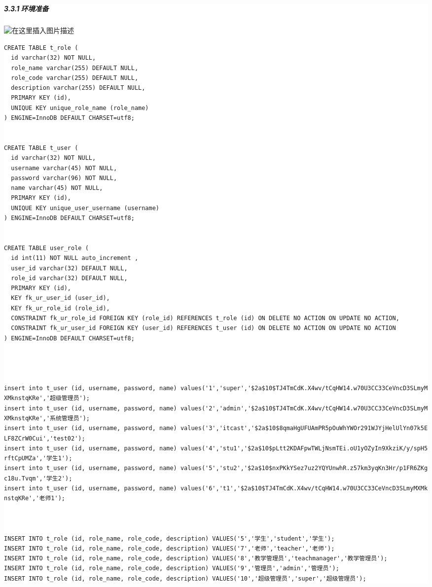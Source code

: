 
##### 3.3.1 环境准备

<img src="https://img-blog.csdnimg.cn/b9ddb36608e44b9a979456b6dddd446f.png#pic_center" alt="在这里插入图片描述"/>

```mysql
CREATE TABLE t_role (
  id varchar(32) NOT NULL,
  role_name varchar(255) DEFAULT NULL,
  role_code varchar(255) DEFAULT NULL,
  description varchar(255) DEFAULT NULL,
  PRIMARY KEY (id),
  UNIQUE KEY unique_role_name (role_name)
) ENGINE=InnoDB DEFAULT CHARSET=utf8;


CREATE TABLE t_user (
  id varchar(32) NOT NULL,
  username varchar(45) NOT NULL,
  password varchar(96) NOT NULL,
  name varchar(45) NOT NULL,
  PRIMARY KEY (id),
  UNIQUE KEY unique_user_username (username)
) ENGINE=InnoDB DEFAULT CHARSET=utf8;


CREATE TABLE user_role (
  id int(11) NOT NULL auto_increment ,
  user_id varchar(32) DEFAULT NULL,
  role_id varchar(32) DEFAULT NULL,
  PRIMARY KEY (id),
  KEY fk_ur_user_id (user_id),
  KEY fk_ur_role_id (role_id),
  CONSTRAINT fk_ur_role_id FOREIGN KEY (role_id) REFERENCES t_role (id) ON DELETE NO ACTION ON UPDATE NO ACTION,
  CONSTRAINT fk_ur_user_id FOREIGN KEY (user_id) REFERENCES t_user (id) ON DELETE NO ACTION ON UPDATE NO ACTION
) ENGINE=InnoDB DEFAULT CHARSET=utf8;




insert into t_user (id, username, password, name) values('1','super','$2a$10$TJ4TmCdK.X4wv/tCqHW14.w70U3CC33CeVncD3SLmyMXMknstqKRe','超级管理员');
insert into t_user (id, username, password, name) values('2','admin','$2a$10$TJ4TmCdK.X4wv/tCqHW14.w70U3CC33CeVncD3SLmyMXMknstqKRe','系统管理员');
insert into t_user (id, username, password, name) values('3','itcast','$2a$10$8qmaHgUFUAmPR5pOuWhYWOr291WJYjHelUlYn07k5ELF8ZCrW0Cui','test02');
insert into t_user (id, username, password, name) values('4','stu1','$2a$10$pLtt2KDAFpwTWLjNsmTEi.oU1yOZyIn9XkziK/y/spH5rftCpUMZa','学生1');
insert into t_user (id, username, password, name) values('5','stu2','$2a$10$nxPKkYSez7uz2YQYUnwhR.z57km3yqKn3Hr/p1FR6ZKgc18u.Tvqm','学生2');
insert into t_user (id, username, password, name) values('6','t1','$2a$10$TJ4TmCdK.X4wv/tCqHW14.w70U3CC33CeVncD3SLmyMXMknstqKRe','老师1');



INSERT INTO t_role (id, role_name, role_code, description) VALUES('5','学生','student','学生');
INSERT INTO t_role (id, role_name, role_code, description) VALUES('7','老师','teacher','老师');
INSERT INTO t_role (id, role_name, role_code, description) VALUES('8','教学管理员','teachmanager','教学管理员');
INSERT INTO t_role (id, role_name, role_code, description) VALUES('9','管理员','admin','管理员');
INSERT INTO t_role (id, role_name, role_code, description) VALUES('10','超级管理员','super','超级管理员');

```